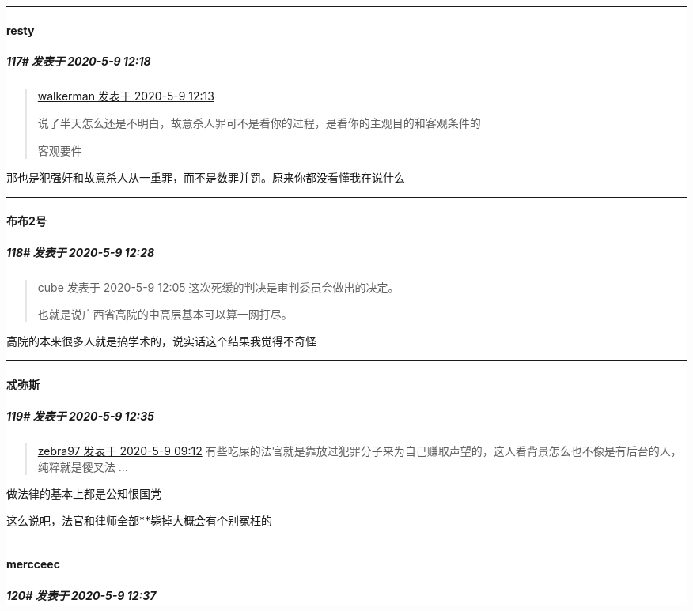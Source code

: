 *****

####  resty  
##### 117#       发表于 2020-5-9 12:18



<blockquote><a href="httphttps://bbs.saraba1st.com/2b/forum.php?mod=redirect&amp;goto=findpost&amp;pid=47355013&amp;ptid=1933592" target="_blank">walkerman 发表于 2020-5-9 12:13</a>

说了半天怎么还是不明白，故意杀人罪可不是看你的过程，是看你的主观目的和客观条件的


客观要件</blockquote>
那也是犯强奸和故意杀人从一重罪，而不是数罪并罚。原来你都没看懂我在说什么







*****

####  布布2号  
##### 118#       发表于 2020-5-9 12:28



<blockquote>cube 发表于 2020-5-9 12:05
这次死缓的判决是审判委员会做出的决定。


也就是说广西省高院的中高层基本可以算一网打尽。
</blockquote>
高院的本来很多人就是搞学术的，说实话这个结果我觉得不奇怪







*****

####  忒弥斯  
##### 119#       发表于 2020-5-9 12:35



<blockquote><a href="httphttps://bbs.saraba1st.com/2b/forum.php?mod=redirect&amp;goto=findpost&amp;pid=47352856&amp;ptid=1933592" target="_blank">zebra97 发表于 2020-5-9 09:12</a>
有些吃屎的法官就是靠放过犯罪分子来为自己赚取声望的，这人看背景怎么也不像是有后台的人，纯粹就是傻叉法 ...</blockquote>
做法律的基本上都是公知恨国党

这么说吧，法官和律师全部**毙掉大概会有个别冤枉的







*****

####  mercceec  
##### 120#       发表于 2020-5-9 12:37
